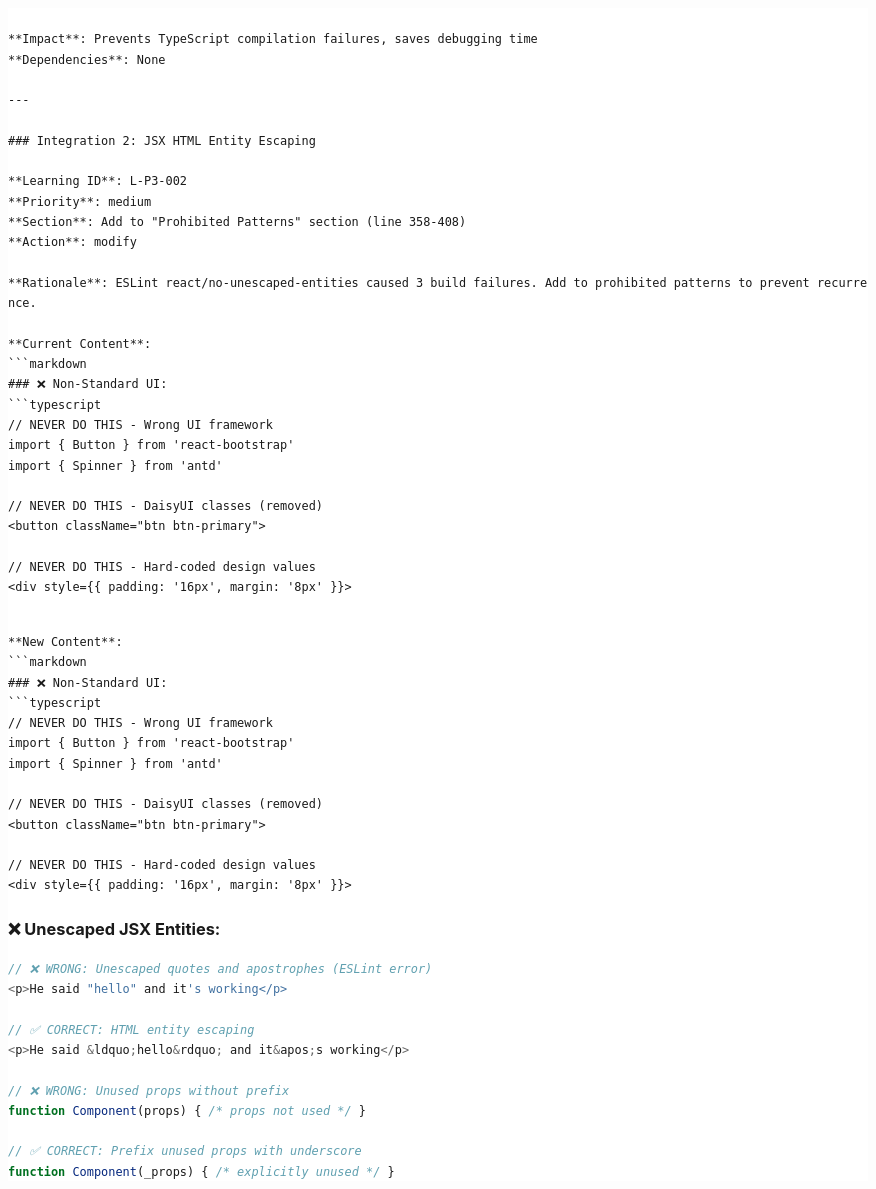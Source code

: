 ```

**Impact**: Prevents TypeScript compilation failures, saves debugging time
**Dependencies**: None

---

### Integration 2: JSX HTML Entity Escaping

**Learning ID**: L-P3-002
**Priority**: medium
**Section**: Add to "Prohibited Patterns" section (line 358-408)
**Action**: modify

**Rationale**: ESLint react/no-unescaped-entities caused 3 build failures. Add to prohibited patterns to prevent recurrence.

**Current Content**:
```markdown
### ❌ Non-Standard UI:
```typescript
// NEVER DO THIS - Wrong UI framework
import { Button } from 'react-bootstrap'
import { Spinner } from 'antd'

// NEVER DO THIS - DaisyUI classes (removed)
<button className="btn btn-primary">

// NEVER DO THIS - Hard-coded design values
<div style={{ padding: '16px', margin: '8px' }}>
```
```

**New Content**:
```markdown
### ❌ Non-Standard UI:
```typescript
// NEVER DO THIS - Wrong UI framework
import { Button } from 'react-bootstrap'
import { Spinner } from 'antd'

// NEVER DO THIS - DaisyUI classes (removed)
<button className="btn btn-primary">

// NEVER DO THIS - Hard-coded design values
<div style={{ padding: '16px', margin: '8px' }}>
```

### ❌ Unescaped JSX Entities:
```typescript
// ❌ WRONG: Unescaped quotes and apostrophes (ESLint error)
<p>He said "hello" and it's working</p>

// ✅ CORRECT: HTML entity escaping
<p>He said &ldquo;hello&rdquo; and it&apos;s working</p>

// ❌ WRONG: Unused props without prefix
function Component(props) { /* props not used */ }

// ✅ CORRECT: Prefix unused props with underscore
function Component(_props) { /* explicitly unused */ }
```
